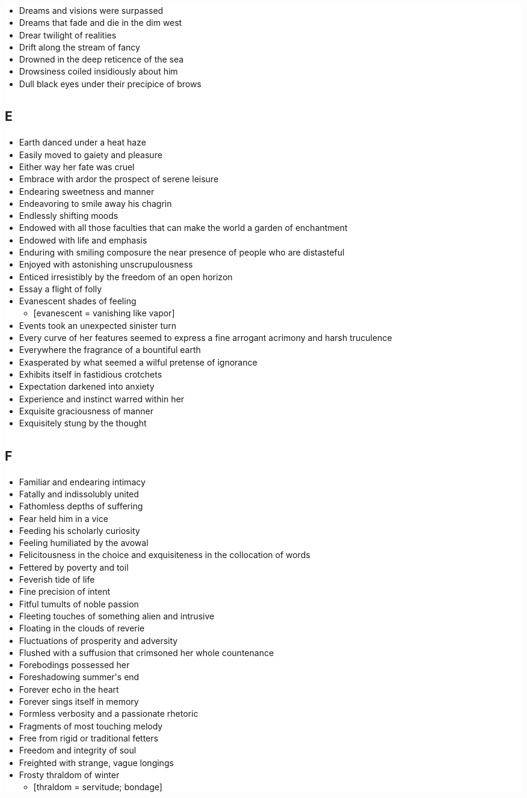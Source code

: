 - Dreams and visions were surpassed
- Dreams that fade and die in the dim west
- Drear twilight of realities
- Drift along the stream of fancy
- Drowned in the deep reticence of the sea
- Drowsiness coiled insidiously about him
- Dull black eyes under their precipice of brows

## E

- Earth danced under a heat haze
- Easily moved to gaiety and pleasure
- Either way her fate was cruel
- Embrace with ardor the prospect of serene leisure
- Endearing sweetness and manner
- Endeavoring to smile away his chagrin
- Endlessly shifting moods
- Endowed with all those faculties that can make the world a garden of enchantment
- Endowed with life and emphasis
- Enduring with smiling composure the near presence of people who are distasteful
- Enjoyed with astonishing unscrupulousness
- Enticed irresistibly by the freedom of an open horizon
- Essay a flight of folly
- Evanescent shades of feeling
  - [evanescent = vanishing like vapor]
- Events took an unexpected sinister turn
- Every curve of her features seemed to express a fine arrogant acrimony and harsh truculence
- Everywhere the fragrance of a bountiful earth
- Exasperated by what seemed a wilful pretense of ignorance
- Exhibits itself in fastidious crotchets
- Expectation darkened into anxiety
- Experience and instinct warred within her
- Exquisite graciousness of manner
- Exquisitely stung by the thought

## F

- Familiar and endearing intimacy
- Fatally and indissolubly united
- Fathomless depths of suffering
- Fear held him in a vice
- Feeding his scholarly curiosity
- Feeling humiliated by the avowal
- Felicitousness in the choice and exquisiteness in the collocation of words
- Fettered by poverty and toil
- Feverish tide of life
- Fine precision of intent
- Fitful tumults of noble passion
- Fleeting touches of something alien and intrusive
- Floating in the clouds of reverie
- Fluctuations of prosperity and adversity
- Flushed with a suffusion that crimsoned her whole countenance
- Forebodings possessed her
- Foreshadowing summer's end
- Forever echo in the heart
- Forever sings itself in memory
- Formless verbosity and a passionate rhetoric
- Fragments of most touching melody
- Free from rigid or traditional fetters
- Freedom and integrity of soul
- Freighted with strange, vague longings
- Frosty thraldom of winter
  - [thraldom = servitude; bondage]